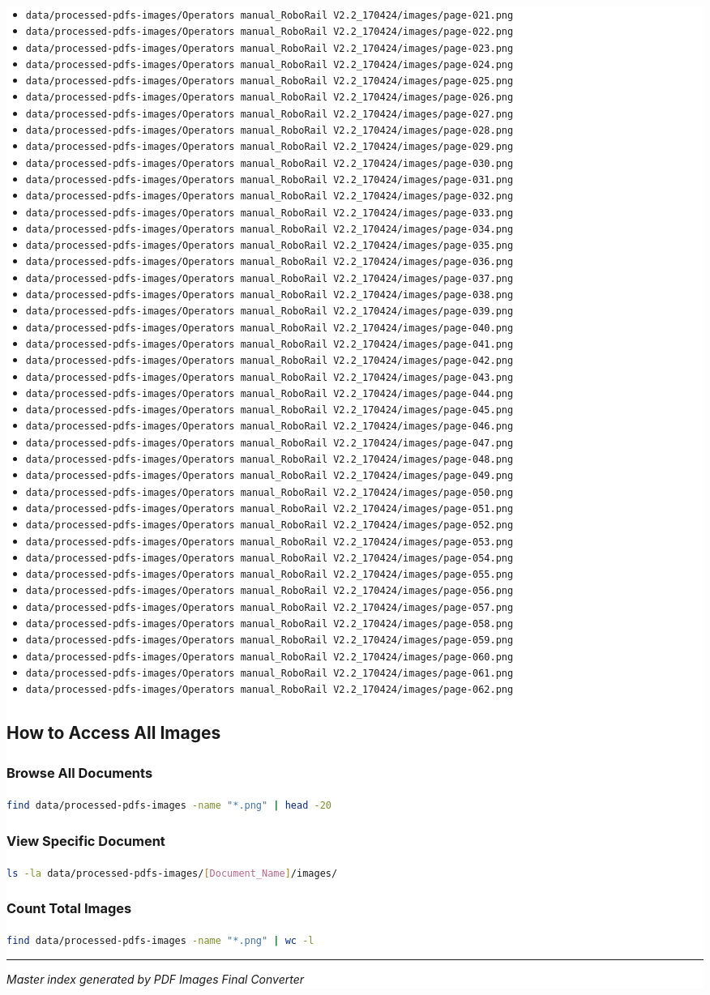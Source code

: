- `data/processed-pdfs-images/Operators manual_RoboRail V2.2_170424/images/page-021.png`
- `data/processed-pdfs-images/Operators manual_RoboRail V2.2_170424/images/page-022.png`
- `data/processed-pdfs-images/Operators manual_RoboRail V2.2_170424/images/page-023.png`
- `data/processed-pdfs-images/Operators manual_RoboRail V2.2_170424/images/page-024.png`
- `data/processed-pdfs-images/Operators manual_RoboRail V2.2_170424/images/page-025.png`
- `data/processed-pdfs-images/Operators manual_RoboRail V2.2_170424/images/page-026.png`
- `data/processed-pdfs-images/Operators manual_RoboRail V2.2_170424/images/page-027.png`
- `data/processed-pdfs-images/Operators manual_RoboRail V2.2_170424/images/page-028.png`
- `data/processed-pdfs-images/Operators manual_RoboRail V2.2_170424/images/page-029.png`
- `data/processed-pdfs-images/Operators manual_RoboRail V2.2_170424/images/page-030.png`
- `data/processed-pdfs-images/Operators manual_RoboRail V2.2_170424/images/page-031.png`
- `data/processed-pdfs-images/Operators manual_RoboRail V2.2_170424/images/page-032.png`
- `data/processed-pdfs-images/Operators manual_RoboRail V2.2_170424/images/page-033.png`
- `data/processed-pdfs-images/Operators manual_RoboRail V2.2_170424/images/page-034.png`
- `data/processed-pdfs-images/Operators manual_RoboRail V2.2_170424/images/page-035.png`
- `data/processed-pdfs-images/Operators manual_RoboRail V2.2_170424/images/page-036.png`
- `data/processed-pdfs-images/Operators manual_RoboRail V2.2_170424/images/page-037.png`
- `data/processed-pdfs-images/Operators manual_RoboRail V2.2_170424/images/page-038.png`
- `data/processed-pdfs-images/Operators manual_RoboRail V2.2_170424/images/page-039.png`
- `data/processed-pdfs-images/Operators manual_RoboRail V2.2_170424/images/page-040.png`
- `data/processed-pdfs-images/Operators manual_RoboRail V2.2_170424/images/page-041.png`
- `data/processed-pdfs-images/Operators manual_RoboRail V2.2_170424/images/page-042.png`
- `data/processed-pdfs-images/Operators manual_RoboRail V2.2_170424/images/page-043.png`
- `data/processed-pdfs-images/Operators manual_RoboRail V2.2_170424/images/page-044.png`
- `data/processed-pdfs-images/Operators manual_RoboRail V2.2_170424/images/page-045.png`
- `data/processed-pdfs-images/Operators manual_RoboRail V2.2_170424/images/page-046.png`
- `data/processed-pdfs-images/Operators manual_RoboRail V2.2_170424/images/page-047.png`
- `data/processed-pdfs-images/Operators manual_RoboRail V2.2_170424/images/page-048.png`
- `data/processed-pdfs-images/Operators manual_RoboRail V2.2_170424/images/page-049.png`
- `data/processed-pdfs-images/Operators manual_RoboRail V2.2_170424/images/page-050.png`
- `data/processed-pdfs-images/Operators manual_RoboRail V2.2_170424/images/page-051.png`
- `data/processed-pdfs-images/Operators manual_RoboRail V2.2_170424/images/page-052.png`
- `data/processed-pdfs-images/Operators manual_RoboRail V2.2_170424/images/page-053.png`
- `data/processed-pdfs-images/Operators manual_RoboRail V2.2_170424/images/page-054.png`
- `data/processed-pdfs-images/Operators manual_RoboRail V2.2_170424/images/page-055.png`
- `data/processed-pdfs-images/Operators manual_RoboRail V2.2_170424/images/page-056.png`
- `data/processed-pdfs-images/Operators manual_RoboRail V2.2_170424/images/page-057.png`
- `data/processed-pdfs-images/Operators manual_RoboRail V2.2_170424/images/page-058.png`
- `data/processed-pdfs-images/Operators manual_RoboRail V2.2_170424/images/page-059.png`
- `data/processed-pdfs-images/Operators manual_RoboRail V2.2_170424/images/page-060.png`
- `data/processed-pdfs-images/Operators manual_RoboRail V2.2_170424/images/page-061.png`
- `data/processed-pdfs-images/Operators manual_RoboRail V2.2_170424/images/page-062.png`


## How to Access All Images

### Browse All Documents
```bash
find data/processed-pdfs-images -name "*.png" | head -20
```

### View Specific Document
```bash
ls -la data/processed-pdfs-images/[Document_Name]/images/
```

### Count Total Images
```bash
find data/processed-pdfs-images -name "*.png" | wc -l
```

---
*Master index generated by PDF Images Final Converter*
